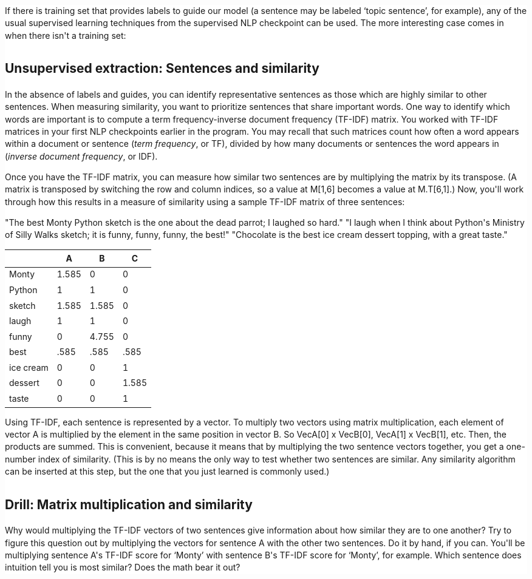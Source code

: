 If there is training set that provides labels to guide our model (a sentence may be labeled ‘topic sentence’, for example), any of the usual supervised learning techniques from the supervised NLP checkpoint can be used. The more interesting case comes in when there isn't a training set:

## Unsupervised extraction: Sentences and similarity

In the absence of labels and guides, you can identify representative sentences as those which are highly similar to other sentences. When measuring similarity, you want to prioritize sentences that share important words. One way to identify which words are important is to compute a term frequency-inverse document frequency (TF-IDF) matrix.  You worked with TF-IDF matrices in your first NLP checkpoints earlier in the program.  You  may recall that such matrices count how often a word appears within a document or sentence (*term frequency*, or TF), divided by how many documents or sentences the word appears in (*inverse document frequency*, or IDF).

Once you have the TF-IDF matrix, you can measure how similar two sentences are by multiplying the matrix by its transpose. (A matrix is transposed by switching the row and column indices, so a value at M[1,6] becomes a value at M.T[6,1].) Now, you'll work through how this results in a measure of similarity using a sample TF-IDF matrix of three sentences:

"The best Monty Python sketch is the one about the dead parrot; I laughed so hard."
"I laugh when I think about Python's Ministry of Silly Walks sketch; it is funny, funny, funny, the best!"
"Chocolate is the best ice cream dessert topping, with a great taste."


|           | A | B | C | 
|-----------|---|---|---|
| Monty     | 1.585 | 0 | 0 |
| Python    | 1 | 1 | 0 | 
| sketch    | 1.585| 1.585 | 0 | 
| laugh     | 1 | 1 | 0 | 
| funny     | 0 | 4.755 | 0 | 
| best      | .585 | .585 | .585 | 
| ice cream | 0 | 0 | 1 | 
| dessert   | 0 | 0 | 1.585 | 
| taste     | 0 | 0 | 1 |

Using TF-IDF, each sentence is represented by a vector. To multiply two vectors using matrix multiplication, each element of vector A is multiplied by the element in the same position in vector B. So VecA[0] x VecB[0], VecA[1] x VecB[1], etc. Then, the products are summed. This is convenient, because it means that by multiplying the two sentence vectors together, you get a one-number index of similarity.  (This is by no means the only way to test whether two sentences are similar. Any similarity algorithm can be inserted at this step, but the one that you just learned is commonly used.)

## Drill: Matrix multiplication and similarity

Why would multiplying the TF-IDF vectors of two sentences give information about how similar they are to one another? Try to figure this question out by multiplying the vectors for sentence A with the other two sentences. Do it by hand, if you can. You'll be multiplying sentence A's TF-IDF score for ‘Monty’ with sentence B's TF-IDF score for ‘Monty’, for example. Which sentence does intuition tell you is most similar? Does the math bear it out?
